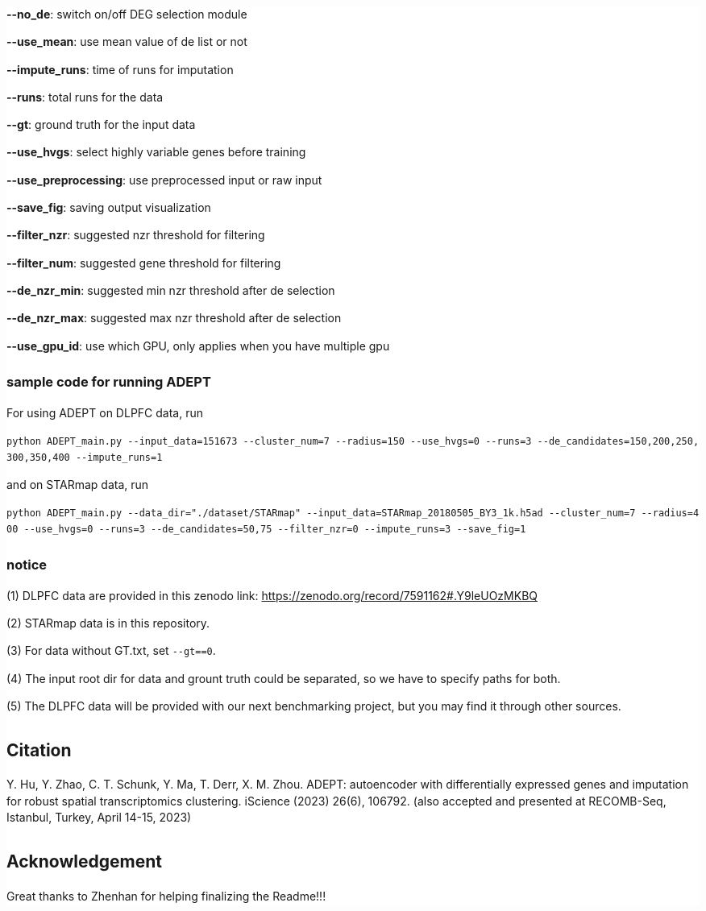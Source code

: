 **--no_de**: switch on/off DEG selection module

**--use_mean**: use mean value of de list or not

**--impute_runs**: time of runs for imputation

**--runs**: total runs for the data

**--gt**: ground truth for the input data

**--use_hvgs**: select highly variable genes before training

**--use_preprocessing**: use preprocessed input or raw input

**--save_fig**: saving output visualization

**--filter_nzr**: suggested nzr threshold for filtering

**--filter_num**: suggested gene threshold for filtering

**--de_nzr_min**: suggested min nzr threshold after de selection

**--de_nzr_max**: suggested max nzr threshold after de selection

**--use_gpu_id**: use which GPU, only applies when you have multiple gpu



### sample code for running ADEPT

 
For using ADEPT on DLPFC data, run

 `python ADEPT_main.py --input_data=151673 --cluster_num=7 --radius=150 --use_hvgs=0 --runs=3 --de_candidates=150,200,250,300,350,400 --impute_runs=1` 
 
 and on STARmap data, run
 
 `python ADEPT_main.py --data_dir="./dataset/STARmap" --input_data=STARmap_20180505_BY3_1k.h5ad --cluster_num=7 --radius=400 --use_hvgs=0 --runs=3 --de_candidates=50,75 --filter_nzr=0 --impute_runs=3 --save_fig=1`
 

### notice

(1) DLPFC data are provided in this zenodo link: https://zenodo.org/record/7591162#.Y9leUOzMKBQ 

(2) STARmap data is in this repository.

(3) For data without GT.txt, set  `--gt==0`.

(4) The input root dir for data and grount truth could be separated, so we have to specify paths for both.

(5) The DLPFC data will be provided with our next benchmarking project, but you may find it through other sources.


Citation
--------
Y. Hu, Y. Zhao, C. T. Schunk, Y. Ma, T. Derr, X. M. Zhou. ADEPT: autoencoder with differentially expressed genes and imputation for robust spatial transcriptomics clustering. iScience  (2023) 26(6), 106792. (also accepted and presented at RECOMB-Seq, Istanbul, Turkey, April 14-15, 2023)

Acknowledgement
--------
Great thanks to Zhenhan for helping finalizing the Readme!!!
